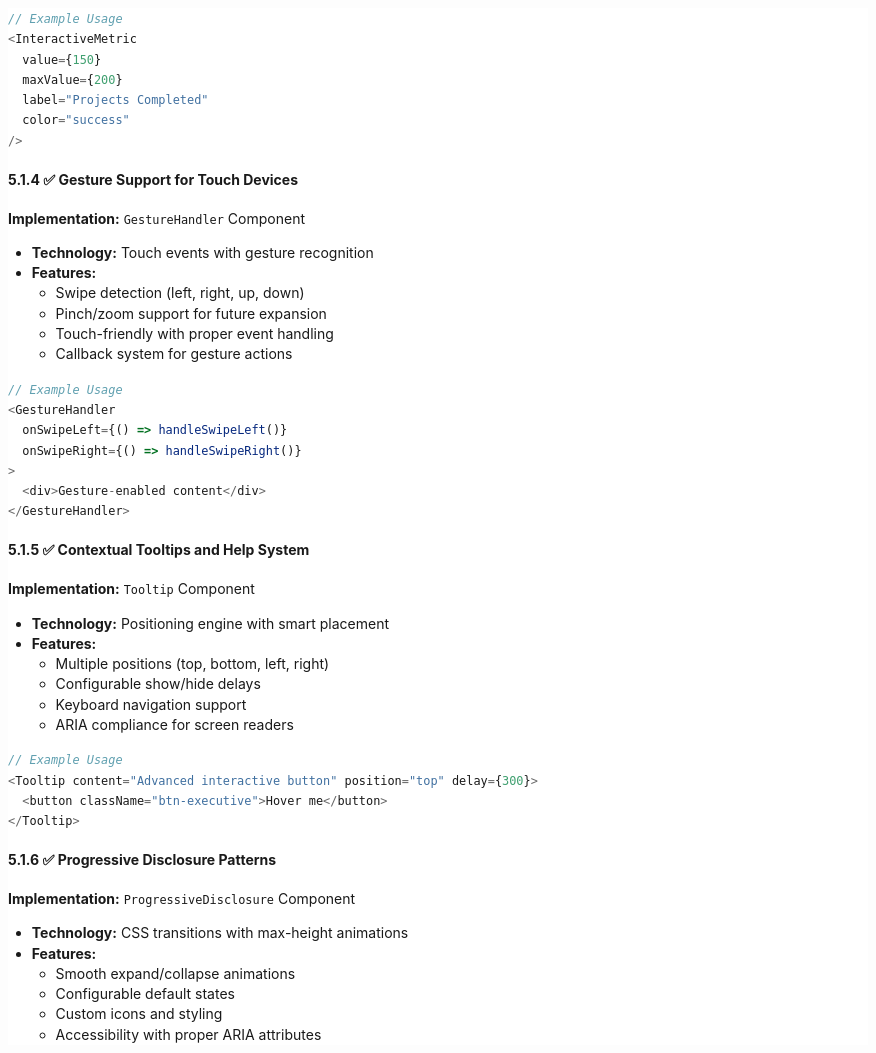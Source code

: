 ```javascript
// Example Usage
<InteractiveMetric
  value={150}
  maxValue={200}
  label="Projects Completed"
  color="success"
/>
```

#### **5.1.4 ✅ Gesture Support for Touch Devices**
**Implementation:** `GestureHandler` Component
- **Technology:** Touch events with gesture recognition
- **Features:**
  - Swipe detection (left, right, up, down)
  - Pinch/zoom support for future expansion
  - Touch-friendly with proper event handling
  - Callback system for gesture actions

```javascript
// Example Usage
<GestureHandler
  onSwipeLeft={() => handleSwipeLeft()}
  onSwipeRight={() => handleSwipeRight()}
>
  <div>Gesture-enabled content</div>
</GestureHandler>
```

#### **5.1.5 ✅ Contextual Tooltips and Help System**
**Implementation:** `Tooltip` Component
- **Technology:** Positioning engine with smart placement
- **Features:**
  - Multiple positions (top, bottom, left, right)
  - Configurable show/hide delays
  - Keyboard navigation support
  - ARIA compliance for screen readers

```javascript
// Example Usage
<Tooltip content="Advanced interactive button" position="top" delay={300}>
  <button className="btn-executive">Hover me</button>
</Tooltip>
```

#### **5.1.6 ✅ Progressive Disclosure Patterns**
**Implementation:** `ProgressiveDisclosure` Component
- **Technology:** CSS transitions with max-height animations
- **Features:**
  - Smooth expand/collapse animations
  - Configurable default states
  - Custom icons and styling
  - Accessibility with proper ARIA attributes
